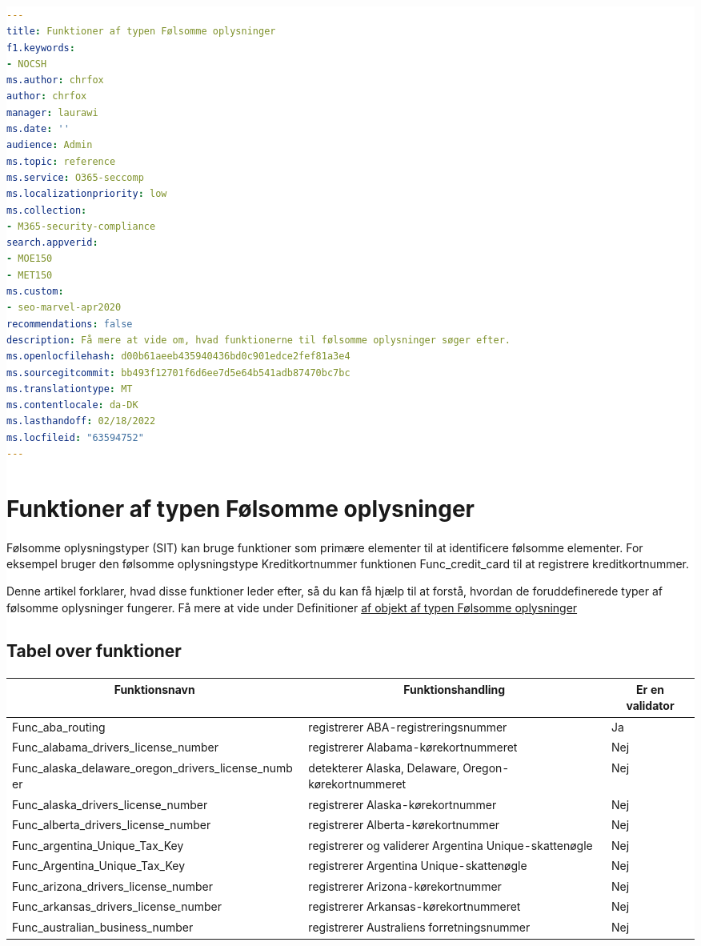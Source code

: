 ```yaml
---
title: Funktioner af typen Følsomme oplysninger
f1.keywords:
- NOCSH
ms.author: chrfox
author: chrfox
manager: laurawi
ms.date: ''
audience: Admin
ms.topic: reference
ms.service: O365-seccomp
ms.localizationpriority: low
ms.collection:
- M365-security-compliance
search.appverid:
- MOE150
- MET150
ms.custom:
- seo-marvel-apr2020
recommendations: false
description: Få mere at vide om, hvad funktionerne til følsomme oplysninger søger efter.
ms.openlocfilehash: d00b61aeeb435940436bd0c901edce2fef81a3e4
ms.sourcegitcommit: bb493f12701f6d6ee7d5e64b541adb87470bc7bc
ms.translationtype: MT
ms.contentlocale: da-DK
ms.lasthandoff: 02/18/2022
ms.locfileid: "63594752"
---
```

# <a name="sensitive-information-type-functions"></a>Funktioner af typen Følsomme oplysninger

Følsomme oplysningstyper (SIT) kan bruge funktioner som primære elementer til at identificere følsomme elementer. For eksempel bruger den følsomme oplysningstype Kreditkortnummer funktionen Func_credit_card til at registrere kreditkortnummer.

Denne artikel forklarer, hvad disse funktioner leder efter, så du kan få hjælp til at forstå, hvordan de foruddefinerede typer af følsomme oplysninger fungerer. Få mere at vide under Definitioner [af objekt af typen Følsomme oplysninger](sensitive-information-type-entity-definitions.md)

## <a name="table-of-functions"></a>Tabel over funktioner

|Funktionsnavn | Funktionshandling | Er en validator|
|---------|----------|---------|
|Func_aba_routing|registrerer ABA-registreringsnummer|Ja|
|Func_alabama_drivers_license_number|registrerer Alabama-kørekortnummeret|Nej|
|Func_alaska_delaware_oregon_drivers_license_number|detekterer Alaska, Delaware, Oregon-kørekortnummeret|Nej|
|Func_alaska_drivers_license_number|registrerer Alaska-kørekortnummer|Nej|
|Func_alberta_drivers_license_number|registrerer Alberta-kørekortnummer|Nej|
|Func_argentina_Unique_Tax_Key|registrerer og validerer Argentina Unique-skattenøgle|Nej|
|Func_Argentina_Unique_Tax_Key|registrerer Argentina Unique-skattenøgle|Nej|
|Func_arizona_drivers_license_number|registrerer Arizona-kørekortnummer|Nej|
|Func_arkansas_drivers_license_number|registrerer Arkansas-kørekortnummeret|Nej|
|Func_australian_business_number|registrerer Australiens forretningsnummer|Nej|